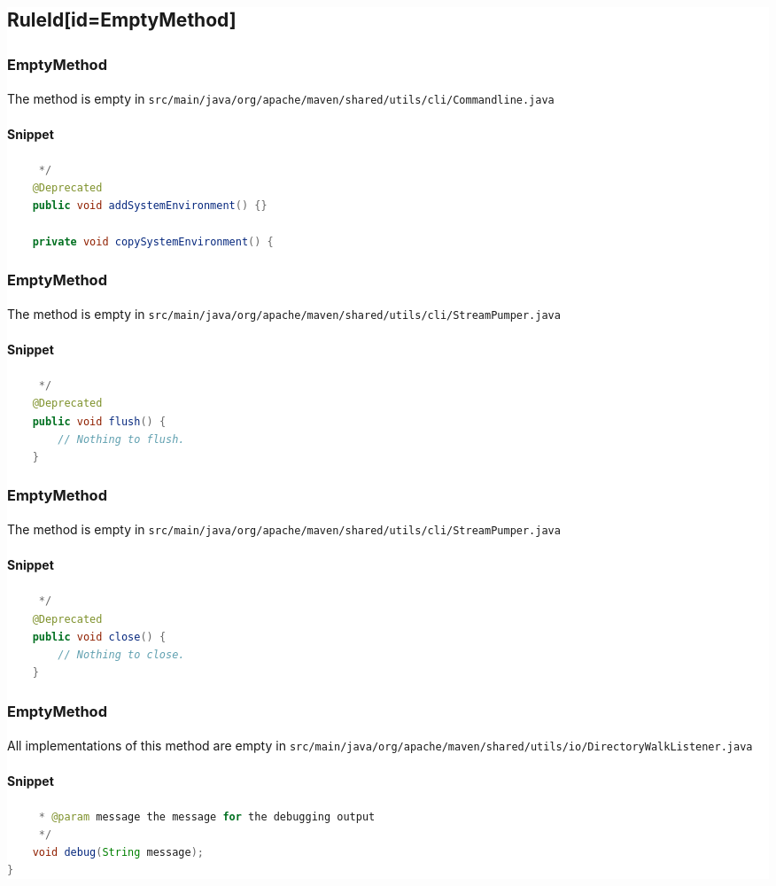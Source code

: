 ## RuleId[id=EmptyMethod]
### EmptyMethod
The method is empty
in `src/main/java/org/apache/maven/shared/utils/cli/Commandline.java`
#### Snippet
```java
     */
    @Deprecated
    public void addSystemEnvironment() {}

    private void copySystemEnvironment() {
```

### EmptyMethod
The method is empty
in `src/main/java/org/apache/maven/shared/utils/cli/StreamPumper.java`
#### Snippet
```java
     */
    @Deprecated
    public void flush() {
        // Nothing to flush.
    }
```

### EmptyMethod
The method is empty
in `src/main/java/org/apache/maven/shared/utils/cli/StreamPumper.java`
#### Snippet
```java
     */
    @Deprecated
    public void close() {
        // Nothing to close.
    }
```

### EmptyMethod
All implementations of this method are empty
in `src/main/java/org/apache/maven/shared/utils/io/DirectoryWalkListener.java`
#### Snippet
```java
     * @param message the message for the debugging output
     */
    void debug(String message);
}

```
